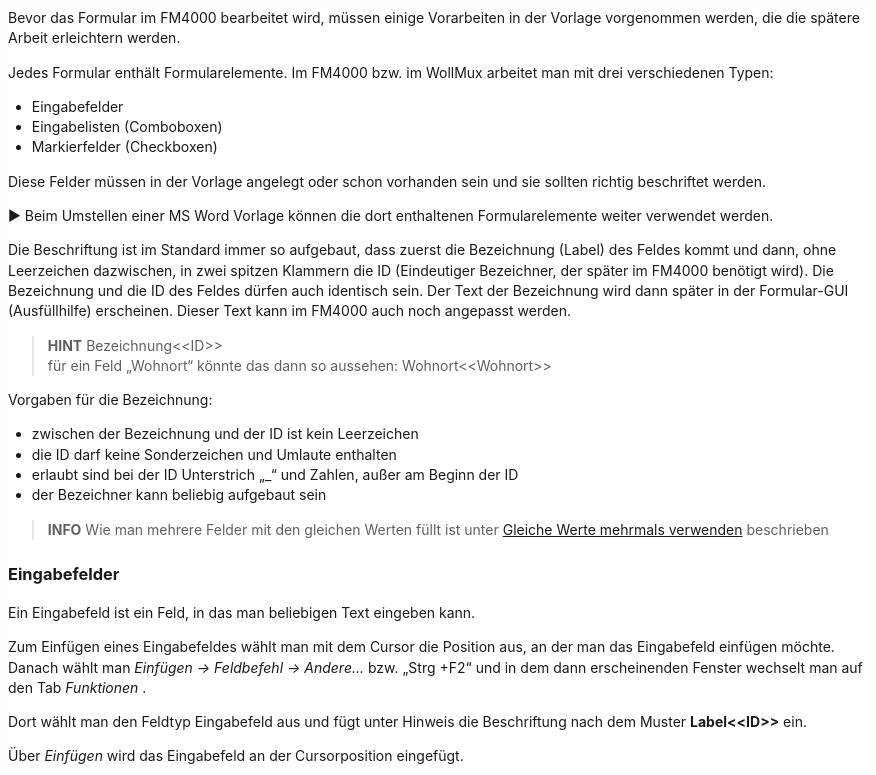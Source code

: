 Bevor das Formular im FM4000 bearbeitet wird, müssen einige Vorarbeiten in der Vorlage vorgenommen werden, die die spätere Arbeit erleichtern werden.

Jedes Formular enthält Formularelemente. Im FM4000 bzw. im WollMux arbeitet man mit drei verschiedenen Typen:
* Eingabefelder
* Eingabelisten (Comboboxen)
* Markierfelder (Checkboxen)

Diese Felder müssen in der Vorlage angelegt oder schon vorhanden sein und sie sollten richtig beschriftet werden.

► Beim Umstellen einer MS Word Vorlage können die dort enthaltenen Formularelemente weiter verwendet werden.

Die Beschriftung ist im Standard immer so aufgebaut, dass zuerst die Bezeichnung (Label) des Feldes kommt und dann, ohne Leerzeichen dazwischen, in zwei spitzen Klammern die ID (Eindeutiger Bezeichner, der später im FM4000 benötigt wird). Die Bezeichnung und die ID des Feldes dürfen auch identisch sein. Der Text der Bezeichnung wird dann später in der Formular-GUI (Ausfüllhilfe) erscheinen. Dieser Text kann im FM4000 auch noch angepasst werden.

> **HINT** Bezeichnung&lt;&lt;ID&gt;&gt;<br>
für ein Feld „Wohnort“ könnte das dann so aussehen: Wohnort&lt;&lt;Wohnort&gt;&gt;<br>

Vorgaben für die Bezeichnung:
* zwischen der Bezeichnung und der ID ist kein Leerzeichen
* die ID darf keine Sonderzeichen und Umlaute enthalten
* erlaubt sind bei der ID Unterstrich „_“ und Zahlen, außer am Beginn der ID
* der Bezeichner kann beliebig aufgebaut sein

> **INFO** Wie man mehrere Felder mit den gleichen Werten füllt ist unter [Gleiche Werte mehrmals verwenden](Komfortfunktionen.md#gleiche-werte-mehrmals-verwenden) beschrieben

### Eingabefelder 

Ein Eingabefeld ist ein Feld, in das man beliebigen Text eingeben kann.

Zum Einfügen eines Eingabefeldes wählt man mit dem Cursor die Position aus, an der man das Eingabefeld einfügen möchte. Danach wählt man *Einfügen → Feldbefehl → Andere...* bzw. „Strg +F2“ und in dem dann erscheinenden Fenster wechselt man auf den Tab *Funktionen* .

Dort wählt man den Feldtyp Eingabefeld aus und fügt unter Hinweis die Beschriftung nach dem Muster **Label&lt;&lt;ID&gt;&gt;** ein.

Über *Einfügen* wird das Eingabefeld an der Cursorposition eingefügt.
